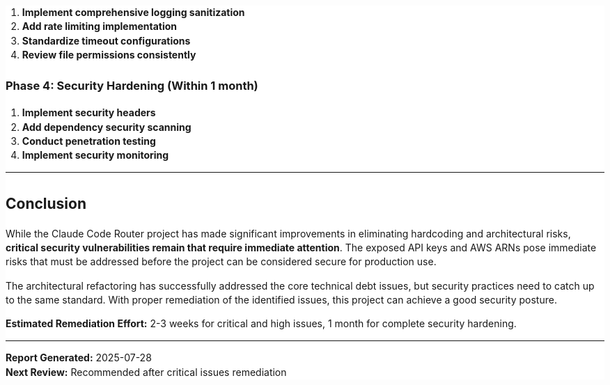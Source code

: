 1. **Implement comprehensive logging sanitization**
2. **Add rate limiting implementation**
3. **Standardize timeout configurations**
4. **Review file permissions consistently**

### **Phase 4: Security Hardening (Within 1 month)**

1. **Implement security headers**
2. **Add dependency security scanning**
3. **Conduct penetration testing**
4. **Implement security monitoring**

---

## Conclusion

While the Claude Code Router project has made significant improvements in eliminating hardcoding and architectural risks, **critical security vulnerabilities remain that require immediate attention**. The exposed API keys and AWS ARNs pose immediate risks that must be addressed before the project can be considered secure for production use.

The architectural refactoring has successfully addressed the core technical debt issues, but security practices need to catch up to the same standard. With proper remediation of the identified issues, this project can achieve a good security posture.

**Estimated Remediation Effort:** 2-3 weeks for critical and high issues, 1 month for complete security hardening.

---

**Report Generated:** 2025-07-28  
**Next Review:** Recommended after critical issues remediation